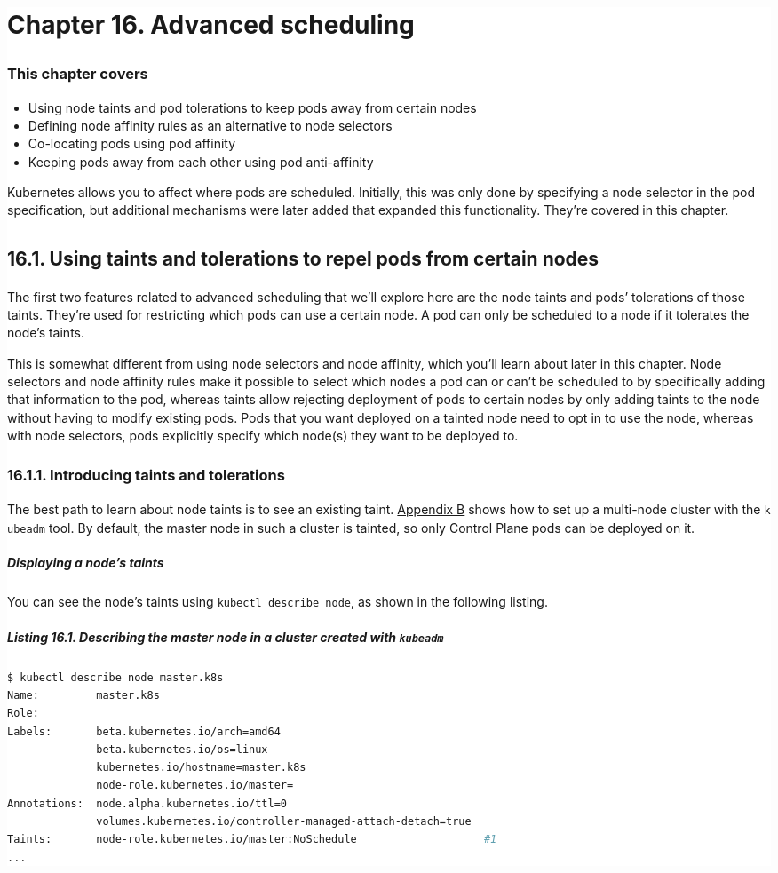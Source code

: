 # Chapter 16. Advanced scheduling

### **This chapter covers**

- Using node taints and pod tolerations to keep pods away from certain nodes
- Defining node affinity rules as an alternative to node selectors
- Co-locating pods using pod affinity
- Keeping pods away from each other using pod anti-affinity

Kubernetes allows you to affect where pods are scheduled. Initially, this was only done by specifying a node selector in the pod specification, but additional mechanisms were later added that expanded this functionality. They’re covered in this chapter.

## 16.1. Using taints and tolerations to repel pods from certain nodes

The first two features related to advanced scheduling that we’ll explore here are the node taints and pods’ tolerations of those taints. They’re used for restricting which pods can use a certain node. A pod can only be scheduled to a node if it tolerates the node’s taints.

This is somewhat different from using node selectors and node affinity, which you’ll learn about later in this chapter. Node selectors and node affinity rules make it possible to select which nodes a pod can or can’t be scheduled to by specifically adding that information to the pod, whereas taints allow rejecting deployment of pods to certain nodes by only adding taints to the node without having to modify existing pods. Pods that you want deployed on a tainted node need to opt in to use the node, whereas with node selectors, pods explicitly specify which node(s) they want to be deployed to.

### 16.1.1. Introducing taints and tolerations

The best path to learn about node taints is to see an existing taint. [Appendix B](/book/kubernetes-in-action/appendix-b/app02) shows how to set up a multi-node cluster with the `kubeadm` tool. By default, the master node in such a cluster is tainted, so only Control Plane pods can be deployed on it.

##### Displaying a node’s taints

You can see the node’s taints using `kubectl describe node`, as shown in the following listing.

##### Listing 16.1. Describing the master node in a cluster created with `kubeadm`

```bash
$ kubectl describe node master.k8s
Name:         master.k8s
Role:
Labels:       beta.kubernetes.io/arch=amd64
              beta.kubernetes.io/os=linux
              kubernetes.io/hostname=master.k8s
              node-role.kubernetes.io/master=
Annotations:  node.alpha.kubernetes.io/ttl=0
              volumes.kubernetes.io/controller-managed-attach-detach=true
Taints:       node-role.kubernetes.io/master:NoSchedule                    #1
...
```
